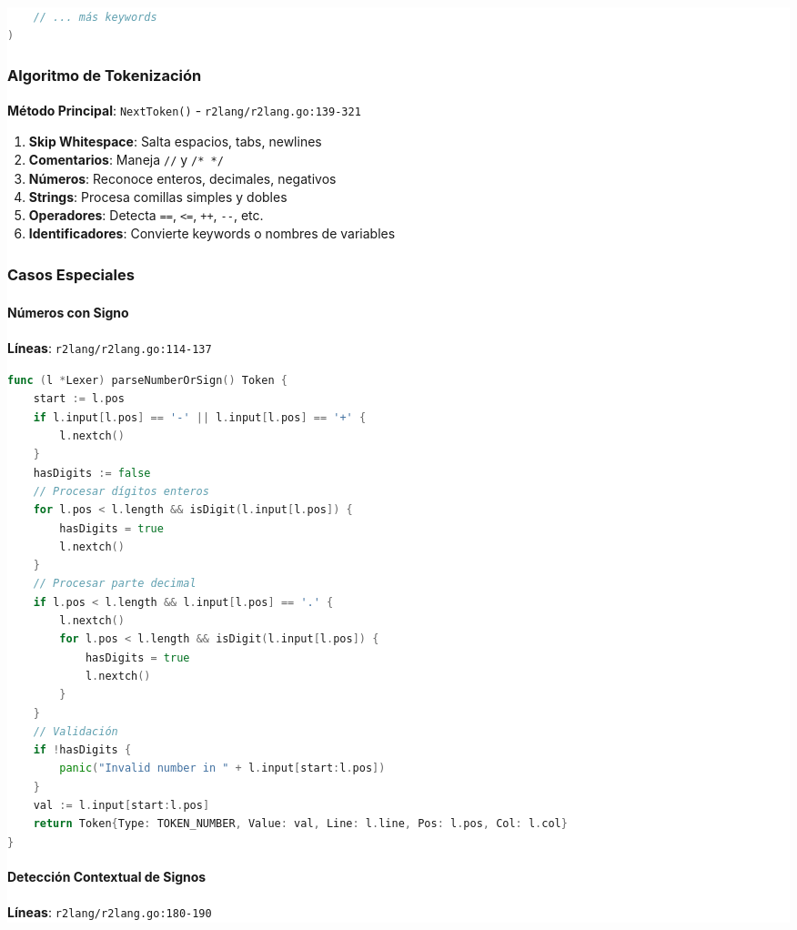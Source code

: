 ```go
    // ... más keywords
)
```

### Algoritmo de Tokenización

**Método Principal**: `NextToken()` - `r2lang/r2lang.go:139-321`

1. **Skip Whitespace**: Salta espacios, tabs, newlines
2. **Comentarios**: Maneja `//` y `/* */`
3. **Números**: Reconoce enteros, decimales, negativos
4. **Strings**: Procesa comillas simples y dobles
5. **Operadores**: Detecta `==`, `<=`, `++`, `--`, etc.
6. **Identificadores**: Convierte keywords o nombres de variables

### Casos Especiales

#### Números con Signo
**Líneas**: `r2lang/r2lang.go:114-137`

```go
func (l *Lexer) parseNumberOrSign() Token {
    start := l.pos
    if l.input[l.pos] == '-' || l.input[l.pos] == '+' {
        l.nextch()
    }
    hasDigits := false
    // Procesar dígitos enteros
    for l.pos < l.length && isDigit(l.input[l.pos]) {
        hasDigits = true
        l.nextch()
    }
    // Procesar parte decimal
    if l.pos < l.length && l.input[l.pos] == '.' {
        l.nextch()
        for l.pos < l.length && isDigit(l.input[l.pos]) {
            hasDigits = true
            l.nextch()
        }
    }
    // Validación
    if !hasDigits {
        panic("Invalid number in " + l.input[start:l.pos])
    }
    val := l.input[start:l.pos]
    return Token{Type: TOKEN_NUMBER, Value: val, Line: l.line, Pos: l.pos, Col: l.col}
}
```

#### Detección Contextual de Signos
**Líneas**: `r2lang/r2lang.go:180-190`
